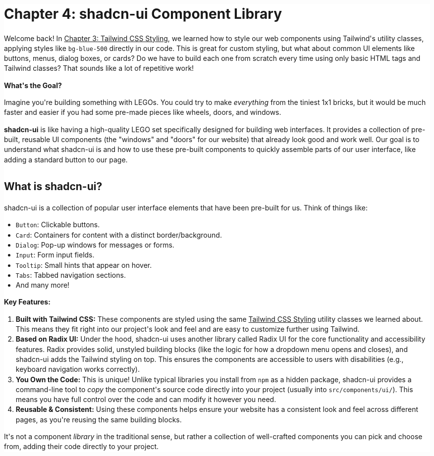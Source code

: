 # Chapter 4: shadcn-ui Component Library

Welcome back! In [Chapter 3: Tailwind CSS Styling](03_tailwind_css_styling_.md), we learned how to style our web components using Tailwind's utility classes, applying styles like `bg-blue-500` directly in our code. This is great for custom styling, but what about common UI elements like buttons, menus, dialog boxes, or cards? Do we have to build each one from scratch every time using only basic HTML tags and Tailwind classes? That sounds like a lot of repetitive work!

**What's the Goal?**

Imagine you're building something with LEGOs. You could try to make *everything* from the tiniest 1x1 bricks, but it would be much faster and easier if you had some pre-made pieces like wheels, doors, and windows.

**shadcn-ui** is like having a high-quality LEGO set specifically designed for building web interfaces. It provides a collection of pre-built, reusable UI components (the "windows" and "doors" for our website) that already look good and work well. Our goal is to understand what shadcn-ui is and how to use these pre-built components to quickly assemble parts of our user interface, like adding a standard button to our page.

## What is shadcn-ui?

shadcn-ui is a collection of popular user interface elements that have been pre-built for us. Think of things like:

*   `Button`: Clickable buttons.
*   `Card`: Containers for content with a distinct border/background.
*   `Dialog`: Pop-up windows for messages or forms.
*   `Input`: Form input fields.
*   `Tooltip`: Small hints that appear on hover.
*   `Tabs`: Tabbed navigation sections.
*   And many more!

**Key Features:**

1.  **Built with Tailwind CSS:** These components are styled using the same [Tailwind CSS Styling](03_tailwind_css_styling_.md) utility classes we learned about. This means they fit right into our project's look and feel and are easy to customize further using Tailwind.
2.  **Based on Radix UI:** Under the hood, shadcn-ui uses another library called Radix UI for the core functionality and accessibility features. Radix provides solid, unstyled building blocks (like the logic for how a dropdown menu opens and closes), and shadcn-ui adds the Tailwind styling on top. This ensures the components are accessible to users with disabilities (e.g., keyboard navigation works correctly).
3.  **You Own the Code:** This is unique! Unlike typical libraries you install from `npm` as a hidden package, shadcn-ui provides a command-line tool to *copy* the component's source code directly into your project (usually into `src/components/ui/`). This means you have full control over the code and can modify it however you need.
4.  **Reusable & Consistent:** Using these components helps ensure your website has a consistent look and feel across different pages, as you're reusing the same building blocks.

It's not a component *library* in the traditional sense, but rather a collection of well-crafted components you can pick and choose from, adding their code directly to your project.
